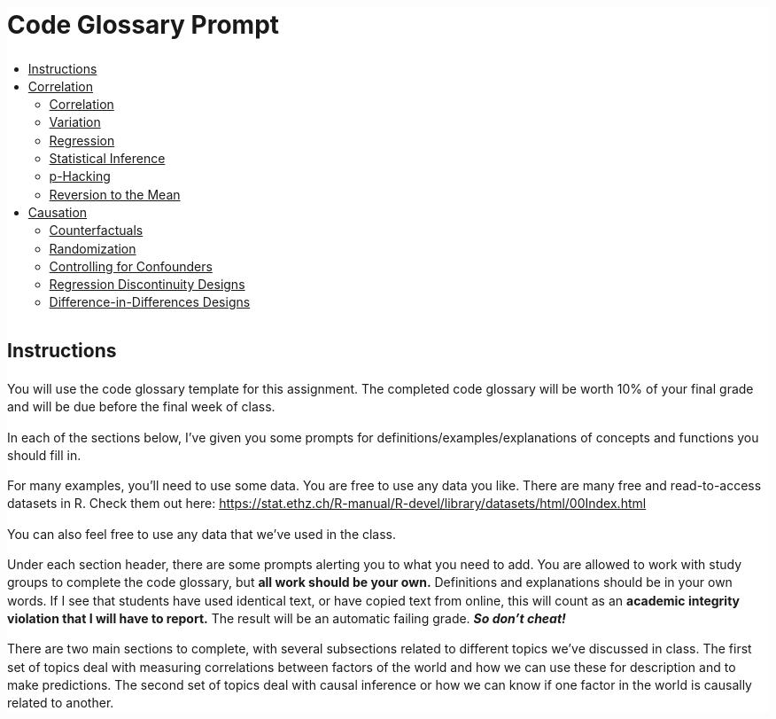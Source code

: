 Code Glossary Prompt
================

-   <a href="#instructions" id="toc-instructions">Instructions</a>
-   <a href="#correlation" id="toc-correlation">Correlation</a>
    -   <a href="#correlation-1" id="toc-correlation-1">Correlation</a>
    -   <a href="#variation" id="toc-variation">Variation</a>
    -   <a href="#regression" id="toc-regression">Regression</a>
    -   <a href="#statistical-inference"
        id="toc-statistical-inference">Statistical Inference</a>
    -   <a href="#p-hacking" id="toc-p-hacking">p-Hacking</a>
    -   <a href="#reversion-to-the-mean"
        id="toc-reversion-to-the-mean">Reversion to the Mean</a>
-   <a href="#causation" id="toc-causation">Causation</a>
    -   <a href="#counterfactuals" id="toc-counterfactuals">Counterfactuals</a>
    -   <a href="#randomization" id="toc-randomization">Randomization</a>
    -   <a href="#controlling-for-confounders"
        id="toc-controlling-for-confounders">Controlling for Confounders</a>
    -   <a href="#regression-discontinuity-designs"
        id="toc-regression-discontinuity-designs">Regression Discontinuity
        Designs</a>
    -   <a href="#difference-in-differences-designs"
        id="toc-difference-in-differences-designs">Difference-in-Differences
        Designs</a>

## Instructions

You will use the code glossary template for this assignment. The
completed code glossary will be worth 10% of your final grade and will
be due before the final week of class.

In each of the sections below, I’ve given you some prompts for
definitions/examples/explanations of concepts and functions you should
fill in.

For many examples, you’ll need to use some data. You are free to use any
data you like. There are many free and read-to-access datasets in R.
Check them out here:
<https://stat.ethz.ch/R-manual/R-devel/library/datasets/html/00Index.html>

You can also feel free to use any data that we’ve used in the class.

Under each section header, there are some prompts alerting you to what
you need to add. You are allowed to work with study groups to complete
the code glossary, but **all work should be your own.** Definitions and
explanations should be in your own words. If I see that students have
used identical text, or have copied text from online, this will count as
an **academic integrity violation that I will have to report.** The
result will be an automatic failing grade. ***So don’t cheat!***

There are two main sections to complete, with several subsections
related to different topics we’ve discussed in class. The first set of
topics deal with measuring correlations between factors of the world and
how we can use these for description and to make predictions. The second
set of topics deal with causal inference or how we can know if one
factor in the world is causally related to another.
